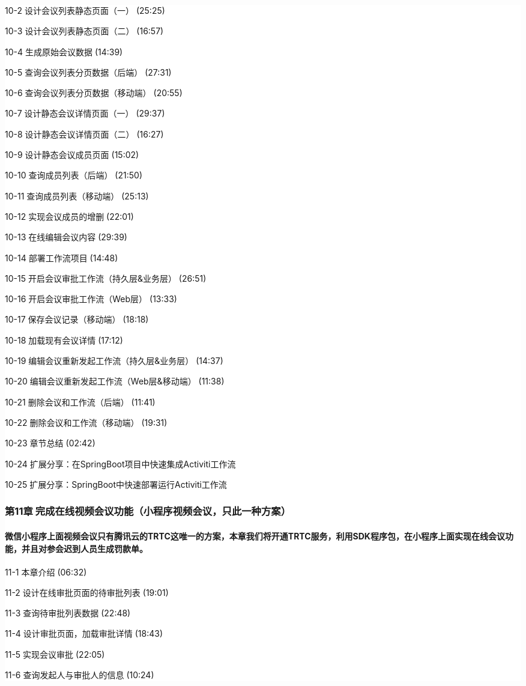 10-2 设计会议列表静态页面（一） (25:25)

10-3 设计会议列表静态页面（二） (16:57)

10-4 生成原始会议数据 (14:39)

10-5 查询会议列表分页数据（后端） (27:31)

10-6 查询会议列表分页数据（移动端） (20:55)

10-7 设计静态会议详情页面（一） (29:37)

10-8 设计静态会议详情页面（二） (16:27)

10-9 设计静态会议成员页面 (15:02)

10-10 查询成员列表（后端） (21:50)

10-11 查询成员列表（移动端） (25:13)

10-12 实现会议成员的增删 (22:01)

10-13 在线编辑会议内容 (29:39)

10-14 部署工作流项目 (14:48)

10-15 开启会议审批工作流（持久层&业务层） (26:51)

10-16 开启会议审批工作流（Web层） (13:33)

10-17 保存会议记录（移动端） (18:18)

10-18 加载现有会议详情 (17:12)

10-19 编辑会议重新发起工作流（持久层&业务层） (14:37)

10-20 编辑会议重新发起工作流（Web层&移动端） (11:38)

10-21 删除会议和工作流（后端） (11:41)

10-22 删除会议和工作流（移动端） (19:31)

10-23 章节总结 (02:42)

10-24 扩展分享：在SpringBoot项目中快速集成Activiti工作流

10-25 扩展分享：SpringBoot中快速部署运行Activiti工作流


### 第11章 完成在线视频会议功能（小程序视频会议，只此一种方案）

#### 微信小程序上面视频会议只有腾讯云的TRTC这唯一的方案，本章我们将开通TRTC服务，利用SDK程序包，在小程序上面实现在线会议功能，并且对参会迟到人员生成罚款单。
11-1 本章介绍 (06:32)

11-2 设计在线审批页面的待审批列表 (19:01)

11-3 查询待审批列表数据 (22:48)

11-4 设计审批页面，加载审批详情 (18:43)

11-5 实现会议审批 (22:05)

11-6 查询发起人与审批人的信息 (10:24)
